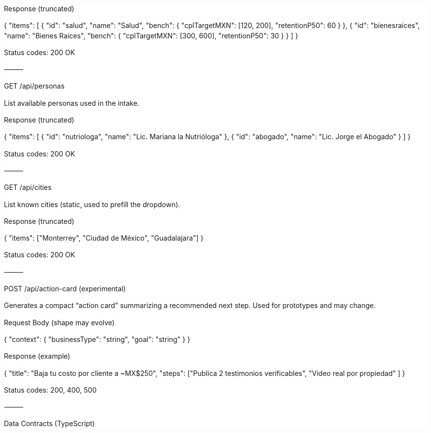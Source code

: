 Response (truncated)

{
  "items": [
    { "id": "salud", "name": "Salud", "bench": { "cplTargetMXN": [120, 200], "retentionP50": 60 } },
    { "id": "bienesraices", "name": "Bienes Raíces", "bench": { "cplTargetMXN": [300, 600], "retentionP50": 30 } }
  ]
}

Status codes: 200 OK

⸻

GET /api/personas

List available personas used in the intake.

Response (truncated)

{
  "items": [
    { "id": "nutriologa", "name": "Lic. Mariana la Nutrióloga" },
    { "id": "abogado",   "name": "Lic. Jorge el Abogado" }
  ]
}

Status codes: 200 OK

⸻

GET /api/cities

List known cities (static, used to prefill the dropdown).

Response (truncated)

{ "items": ["Monterrey", "Ciudad de México", "Guadalajara"] }

Status codes: 200 OK

⸻

POST /api/action-card (experimental)

Generates a compact “action card” summarizing a recommended next step. Used for prototypes and may change.

Request Body (shape may evolve)

{ "context": { "businessType": "string", "goal": "string" } }

Response (example)

{ "title": "Baja tu costo por cliente a ~MX$250", "steps": ["Publica 2 testimonios verificables", "Video real por propiedad" ] }

Status codes: 200, 400, 500

⸻

Data Contracts (TypeScript)
